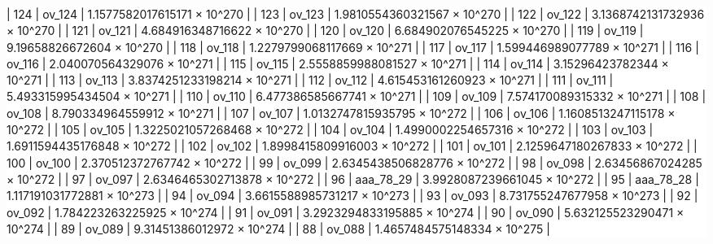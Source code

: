 | 124 | ov_124 | 1.1577582017615171 × 10^270 |
| 123 | ov_123 | 1.9810554360321567 × 10^270 |
| 122 | ov_122 | 3.1368742131732936 × 10^270 |
| 121 | ov_121 | 4.684916348716622 × 10^270 |
| 120 | ov_120 | 6.684902076545225 × 10^270 |
| 119 | ov_119 | 9.19658826672604 × 10^270 |
| 118 | ov_118 | 1.2279799068117669 × 10^271 |
| 117 | ov_117 | 1.599446989077789 × 10^271 |
| 116 | ov_116 | 2.040070564329076 × 10^271 |
| 115 | ov_115 | 2.5558859988081527 × 10^271 |
| 114 | ov_114 | 3.15296423782344 × 10^271 |
| 113 | ov_113 | 3.8374251233198214 × 10^271 |
| 112 | ov_112 | 4.615453161260923 × 10^271 |
| 111 | ov_111 | 5.493315995434504 × 10^271 |
| 110 | ov_110 | 6.477386585667741 × 10^271 |
| 109 | ov_109 | 7.574170089315332 × 10^271 |
| 108 | ov_108 | 8.790334964559912 × 10^271 |
| 107 | ov_107 | 1.0132747815935795 × 10^272 |
| 106 | ov_106 | 1.1608513247115178 × 10^272 |
| 105 | ov_105 | 1.3225021057268468 × 10^272 |
| 104 | ov_104 | 1.4990002254657316 × 10^272 |
| 103 | ov_103 | 1.6911594435176848 × 10^272 |
| 102 | ov_102 | 1.8998415809916003 × 10^272 |
| 101 | ov_101 | 2.1259647180267833 × 10^272 |
| 100 | ov_100 | 2.370512372767742 × 10^272 |
| 99 | ov_099 | 2.6345438506828776 × 10^272 |
| 98 | ov_098 | 2.63456867024285 × 10^272 |
| 97 | ov_097 | 2.6346465302713878 × 10^272 |
| 96 | aaa_78_29 | 3.9928087239661045 × 10^272 |
| 95 | aaa_78_28 | 1.117191031772881 × 10^273 |
| 94 | ov_094 | 3.6615588985731217 × 10^273 |
| 93 | ov_093 | 8.731755247677958 × 10^273 |
| 92 | ov_092 | 1.784223263225925 × 10^274 |
| 91 | ov_091 | 3.2923294833195885 × 10^274 |
| 90 | ov_090 | 5.632125523290471 × 10^274 |
| 89 | ov_089 | 9.31451386012972 × 10^274 |
| 88 | ov_088 | 1.4657484575148334 × 10^275 |